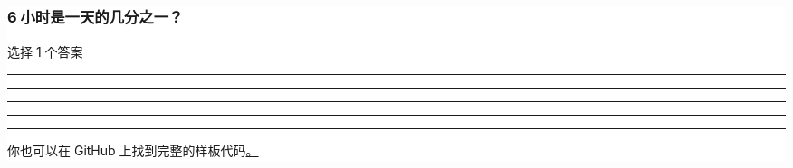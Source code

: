 ```
```

### 6 小时是一天的几分之一？

选择 1 个答案

* * *

* * *

* * *

* * *

* * *

你也可以在 GitHub 上找到完整的样板代码[。](https://github.com/sandroarobeli/quiz-template/blob/master/testTemplateHTML.txt)
